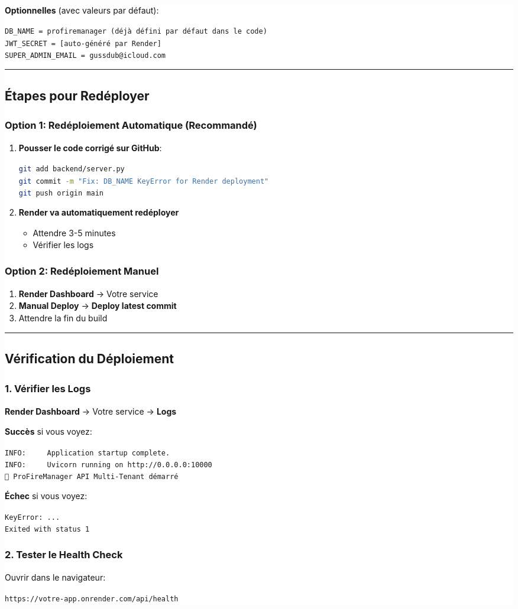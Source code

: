**Optionnelles** (avec valeurs par défaut):
```
DB_NAME = profiremanager (déjà défini par défaut dans le code)
JWT_SECRET = [auto-généré par Render]
SUPER_ADMIN_EMAIL = gussdub@icloud.com
```

---

## Étapes pour Redéployer

### Option 1: Redéploiement Automatique (Recommandé)

1. **Pousser le code corrigé sur GitHub**:
   ```bash
   git add backend/server.py
   git commit -m "Fix: DB_NAME KeyError for Render deployment"
   git push origin main
   ```

2. **Render va automatiquement redéployer**
   - Attendre 3-5 minutes
   - Vérifier les logs

### Option 2: Redéploiement Manuel

1. **Render Dashboard** → Votre service
2. **Manual Deploy** → **Deploy latest commit**
3. Attendre la fin du build

---

## Vérification du Déploiement

### 1. Vérifier les Logs

**Render Dashboard** → Votre service → **Logs**

**Succès** si vous voyez:
```
INFO:     Application startup complete.
INFO:     Uvicorn running on http://0.0.0.0:10000
🚀 ProFireManager API Multi-Tenant démarré
```

**Échec** si vous voyez:
```
KeyError: ...
Exited with status 1
```

### 2. Tester le Health Check

Ouvrir dans le navigateur:
```
https://votre-app.onrender.com/api/health
```

